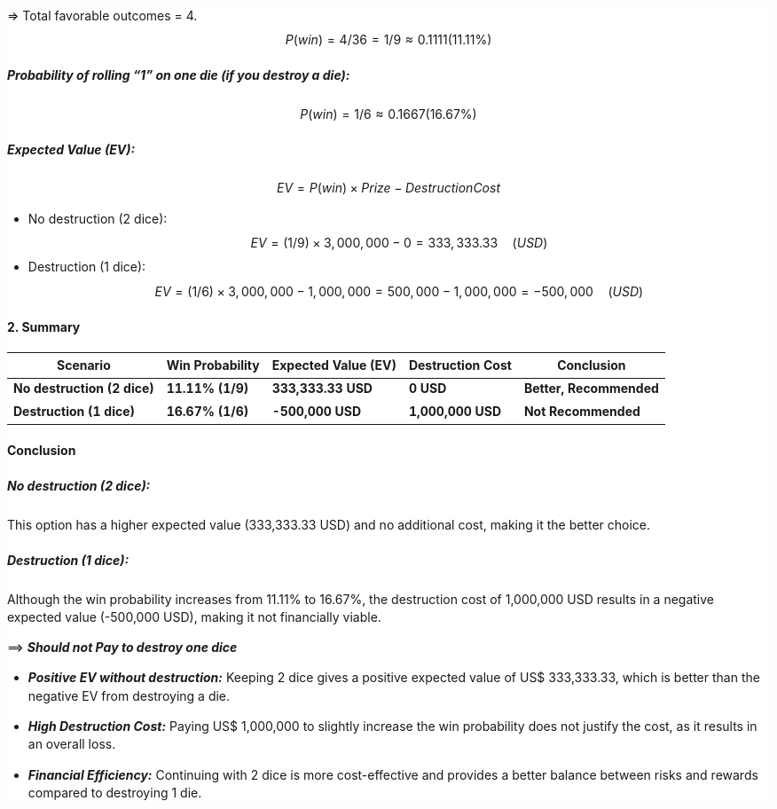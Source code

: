 => Total favorable outcomes = 4.
$$ P(win) = 4/36 = 1/9 ≈ 0.1111 (11.11\%) $$

##### Probability of rolling “1” on one die (if you destroy a die):
$$ P(win) = 1/6 ≈ 0.1667 (16.67\%) $$

##### Expected Value (EV):
$$ EV = P(win) × Prize − Destruction Cost $$
- No destruction (2 dice):
$$ EV = (1/9) × 3,000,000 − 0 = 333,333.33 \quad (USD)$$
- Destruction (1 dice):
$$ EV = (1/6) × 3,000,000 − 1,000,000 = 500,000 − 1,000,000 = - 500,000 \quad (USD) $$ 

#### 2. Summary

| **Scenario**                  | **Win Probability** | **Expected Value (EV)**           | **Destruction Cost**  | **Conclusion**          |
|-------------------------------|---------------------|------------------------------------|-----------------------|--------------------------|
| **No destruction (2 dice)**   | **11.11% (1/9)**    | **333,333.33 USD**                | **0 USD**             | **Better, Recommended** |
| **Destruction (1 dice)**       | **16.67% (1/6)**    | **-500,000 USD**               | **1,000,000 USD**     | **Not Recommended**     |

#### Conclusion
##### No destruction (2 dice):

This option has a higher expected value (333,333.33 USD) and no additional cost, making it the better choice.

##### Destruction (1 dice):

Although the win probability increases from 11.11% to 16.67%, the destruction cost of 1,000,000 USD results in a negative expected value (-500,000 USD), making it not financially viable.

==> ***Should not Pay to destroy one dice***
- ***Positive EV without destruction:***
Keeping 2 dice gives a positive expected value of US$ 333,333.33,
which is better than the negative EV from destroying a die.

- ***High Destruction Cost:***
Paying US$ 1,000,000 to slightly increase the win probability does not justify the cost, as it results in an overall loss.

- ***Financial Efficiency:***
Continuing with 2 dice is more cost-effective and provides a better balance between risks and rewards compared to destroying 1 die.

